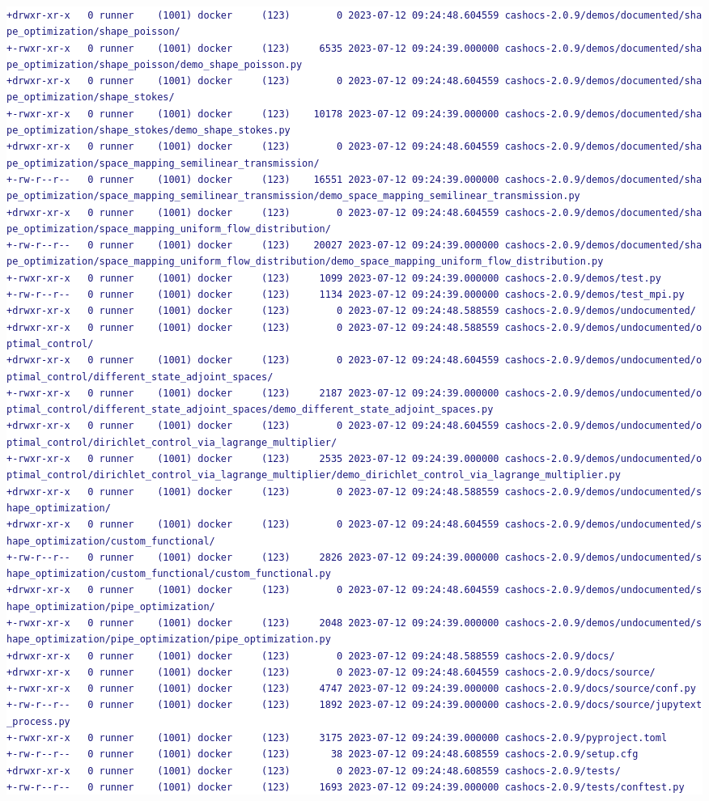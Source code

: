 ```diff
+drwxr-xr-x   0 runner    (1001) docker     (123)        0 2023-07-12 09:24:48.604559 cashocs-2.0.9/demos/documented/shape_optimization/shape_poisson/
+-rwxr-xr-x   0 runner    (1001) docker     (123)     6535 2023-07-12 09:24:39.000000 cashocs-2.0.9/demos/documented/shape_optimization/shape_poisson/demo_shape_poisson.py
+drwxr-xr-x   0 runner    (1001) docker     (123)        0 2023-07-12 09:24:48.604559 cashocs-2.0.9/demos/documented/shape_optimization/shape_stokes/
+-rwxr-xr-x   0 runner    (1001) docker     (123)    10178 2023-07-12 09:24:39.000000 cashocs-2.0.9/demos/documented/shape_optimization/shape_stokes/demo_shape_stokes.py
+drwxr-xr-x   0 runner    (1001) docker     (123)        0 2023-07-12 09:24:48.604559 cashocs-2.0.9/demos/documented/shape_optimization/space_mapping_semilinear_transmission/
+-rw-r--r--   0 runner    (1001) docker     (123)    16551 2023-07-12 09:24:39.000000 cashocs-2.0.9/demos/documented/shape_optimization/space_mapping_semilinear_transmission/demo_space_mapping_semilinear_transmission.py
+drwxr-xr-x   0 runner    (1001) docker     (123)        0 2023-07-12 09:24:48.604559 cashocs-2.0.9/demos/documented/shape_optimization/space_mapping_uniform_flow_distribution/
+-rw-r--r--   0 runner    (1001) docker     (123)    20027 2023-07-12 09:24:39.000000 cashocs-2.0.9/demos/documented/shape_optimization/space_mapping_uniform_flow_distribution/demo_space_mapping_uniform_flow_distribution.py
+-rwxr-xr-x   0 runner    (1001) docker     (123)     1099 2023-07-12 09:24:39.000000 cashocs-2.0.9/demos/test.py
+-rw-r--r--   0 runner    (1001) docker     (123)     1134 2023-07-12 09:24:39.000000 cashocs-2.0.9/demos/test_mpi.py
+drwxr-xr-x   0 runner    (1001) docker     (123)        0 2023-07-12 09:24:48.588559 cashocs-2.0.9/demos/undocumented/
+drwxr-xr-x   0 runner    (1001) docker     (123)        0 2023-07-12 09:24:48.588559 cashocs-2.0.9/demos/undocumented/optimal_control/
+drwxr-xr-x   0 runner    (1001) docker     (123)        0 2023-07-12 09:24:48.604559 cashocs-2.0.9/demos/undocumented/optimal_control/different_state_adjoint_spaces/
+-rwxr-xr-x   0 runner    (1001) docker     (123)     2187 2023-07-12 09:24:39.000000 cashocs-2.0.9/demos/undocumented/optimal_control/different_state_adjoint_spaces/demo_different_state_adjoint_spaces.py
+drwxr-xr-x   0 runner    (1001) docker     (123)        0 2023-07-12 09:24:48.604559 cashocs-2.0.9/demos/undocumented/optimal_control/dirichlet_control_via_lagrange_multiplier/
+-rwxr-xr-x   0 runner    (1001) docker     (123)     2535 2023-07-12 09:24:39.000000 cashocs-2.0.9/demos/undocumented/optimal_control/dirichlet_control_via_lagrange_multiplier/demo_dirichlet_control_via_lagrange_multiplier.py
+drwxr-xr-x   0 runner    (1001) docker     (123)        0 2023-07-12 09:24:48.588559 cashocs-2.0.9/demos/undocumented/shape_optimization/
+drwxr-xr-x   0 runner    (1001) docker     (123)        0 2023-07-12 09:24:48.604559 cashocs-2.0.9/demos/undocumented/shape_optimization/custom_functional/
+-rw-r--r--   0 runner    (1001) docker     (123)     2826 2023-07-12 09:24:39.000000 cashocs-2.0.9/demos/undocumented/shape_optimization/custom_functional/custom_functional.py
+drwxr-xr-x   0 runner    (1001) docker     (123)        0 2023-07-12 09:24:48.604559 cashocs-2.0.9/demos/undocumented/shape_optimization/pipe_optimization/
+-rwxr-xr-x   0 runner    (1001) docker     (123)     2048 2023-07-12 09:24:39.000000 cashocs-2.0.9/demos/undocumented/shape_optimization/pipe_optimization/pipe_optimization.py
+drwxr-xr-x   0 runner    (1001) docker     (123)        0 2023-07-12 09:24:48.588559 cashocs-2.0.9/docs/
+drwxr-xr-x   0 runner    (1001) docker     (123)        0 2023-07-12 09:24:48.604559 cashocs-2.0.9/docs/source/
+-rwxr-xr-x   0 runner    (1001) docker     (123)     4747 2023-07-12 09:24:39.000000 cashocs-2.0.9/docs/source/conf.py
+-rw-r--r--   0 runner    (1001) docker     (123)     1892 2023-07-12 09:24:39.000000 cashocs-2.0.9/docs/source/jupytext_process.py
+-rwxr-xr-x   0 runner    (1001) docker     (123)     3175 2023-07-12 09:24:39.000000 cashocs-2.0.9/pyproject.toml
+-rw-r--r--   0 runner    (1001) docker     (123)       38 2023-07-12 09:24:48.608559 cashocs-2.0.9/setup.cfg
+drwxr-xr-x   0 runner    (1001) docker     (123)        0 2023-07-12 09:24:48.608559 cashocs-2.0.9/tests/
+-rw-r--r--   0 runner    (1001) docker     (123)     1693 2023-07-12 09:24:39.000000 cashocs-2.0.9/tests/conftest.py
```